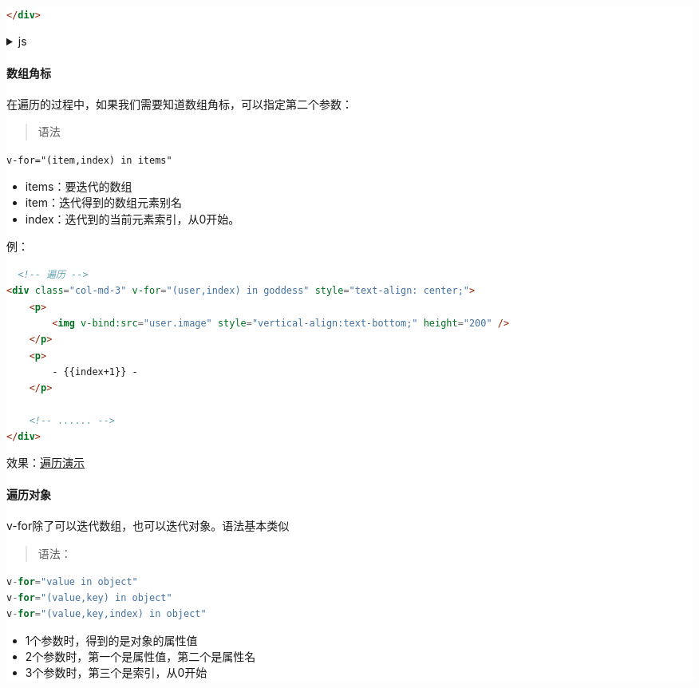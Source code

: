 ```html
</div>
```

<details><summary>js</summary></details>





#### 数组角标

在遍历的过程中，如果我们需要知道数组角标，可以指定第二个参数：

> 语法

```
v-for="(item,index) in items"
```

- items：要迭代的数组
- item：迭代得到的数组元素别名
- index：迭代到的当前元素索引，从0开始。

例：

```html
  <!-- 遍历 -->
<div class="col-md-3" v-for="(user,index) in goddess" style="text-align: center;">
    <p>
        <img v-bind:src="user.image" style="vertical-align:text-bottom;" height="200" />
    </p>
    <p>
        - {{index+1}} -
    </p>

    <!-- ...... -->
</div>
```





效果：[遍历演示](frontend/vue/vfor.html ':ignore')



#### 遍历对象

v-for除了可以迭代数组，也可以迭代对象。语法基本类似

> 语法：

```javascript
v-for="value in object"
v-for="(value,key) in object"
v-for="(value,key,index) in object"
```

- 1个参数时，得到的是对象的属性值
- 2个参数时，第一个是属性值，第二个是属性名
- 3个参数时，第三个是索引，从0开始
